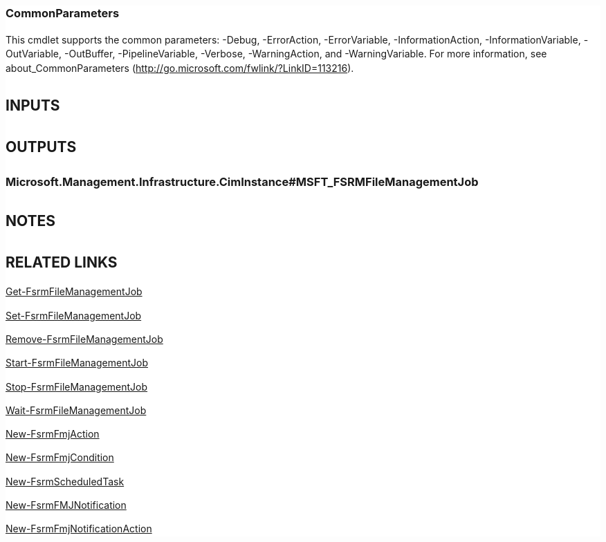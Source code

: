 ### CommonParameters
This cmdlet supports the common parameters: -Debug, -ErrorAction, -ErrorVariable, -InformationAction, -InformationVariable, -OutVariable, -OutBuffer, -PipelineVariable, -Verbose, -WarningAction, and -WarningVariable. For more information, see about_CommonParameters (http://go.microsoft.com/fwlink/?LinkID=113216).

## INPUTS

## OUTPUTS

### Microsoft.Management.Infrastructure.CimInstance#MSFT_FSRMFileManagementJob

## NOTES

## RELATED LINKS

[Get-FsrmFileManagementJob](./Get-FsrmFileManagementJob.md)

[Set-FsrmFileManagementJob](./Set-FsrmFileManagementJob.md)

[Remove-FsrmFileManagementJob](./Remove-FsrmFileManagementJob.md)

[Start-FsrmFileManagementJob](./Start-FsrmFileManagementJob.md)

[Stop-FsrmFileManagementJob](./Stop-FsrmFileManagementJob.md)

[Wait-FsrmFileManagementJob](./Wait-FsrmFileManagementJob.md)

[New-FsrmFmjAction](./New-FsrmFmjAction.md)

[New-FsrmFmjCondition](./New-FsrmFmjCondition.md)

[New-FsrmScheduledTask](./New-FsrmScheduledTask.md)

[New-FsrmFMJNotification](./New-FsrmFMJNotification.md)

[New-FsrmFmjNotificationAction](./New-FsrmFmjNotificationAction.md)

